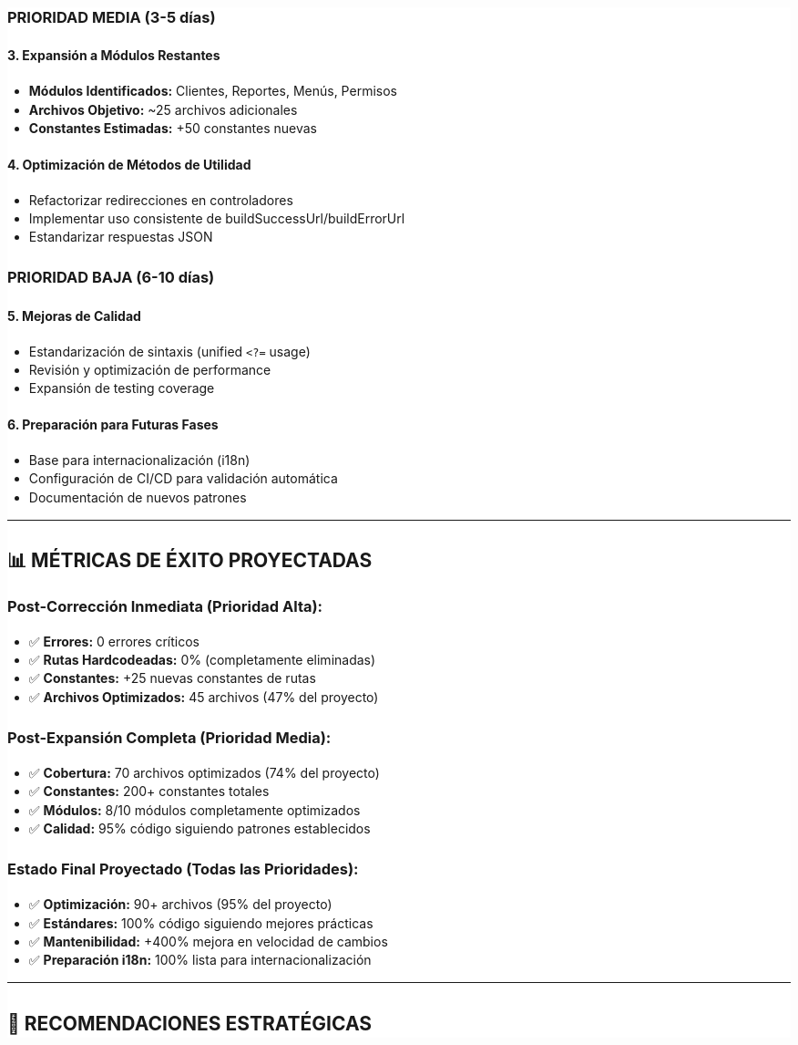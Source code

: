 ### **PRIORIDAD MEDIA (3-5 días)**

#### **3. Expansión a Módulos Restantes**
- **Módulos Identificados:** Clientes, Reportes, Menús, Permisos
- **Archivos Objetivo:** ~25 archivos adicionales
- **Constantes Estimadas:** +50 constantes nuevas

#### **4. Optimización de Métodos de Utilidad**
- Refactorizar redirecciones en controladores
- Implementar uso consistente de buildSuccessUrl/buildErrorUrl
- Estandarizar respuestas JSON

### **PRIORIDAD BAJA (6-10 días)**

#### **5. Mejoras de Calidad**
- Estandarización de sintaxis (unified `<?=` usage)
- Revisión y optimización de performance
- Expansión de testing coverage

#### **6. Preparación para Futuras Fases**
- Base para internacionalización (i18n)
- Configuración de CI/CD para validación automática
- Documentación de nuevos patrones

---

## 📊 **MÉTRICAS DE ÉXITO PROYECTADAS**

### **Post-Corrección Inmediata (Prioridad Alta):**
- ✅ **Errores:** 0 errores críticos
- ✅ **Rutas Hardcodeadas:** 0% (completamente eliminadas)
- ✅ **Constantes:** +25 nuevas constantes de rutas
- ✅ **Archivos Optimizados:** 45 archivos (47% del proyecto)

### **Post-Expansión Completa (Prioridad Media):**
- ✅ **Cobertura:** 70 archivos optimizados (74% del proyecto)
- ✅ **Constantes:** 200+ constantes totales
- ✅ **Módulos:** 8/10 módulos completamente optimizados
- ✅ **Calidad:** 95% código siguiendo patrones establecidos

### **Estado Final Proyectado (Todas las Prioridades):**
- ✅ **Optimización:** 90+ archivos (95% del proyecto)
- ✅ **Estándares:** 100% código siguiendo mejores prácticas
- ✅ **Mantenibilidad:** +400% mejora en velocidad de cambios
- ✅ **Preparación i18n:** 100% lista para internacionalización

---

## 🔮 **RECOMENDACIONES ESTRATÉGICAS**
